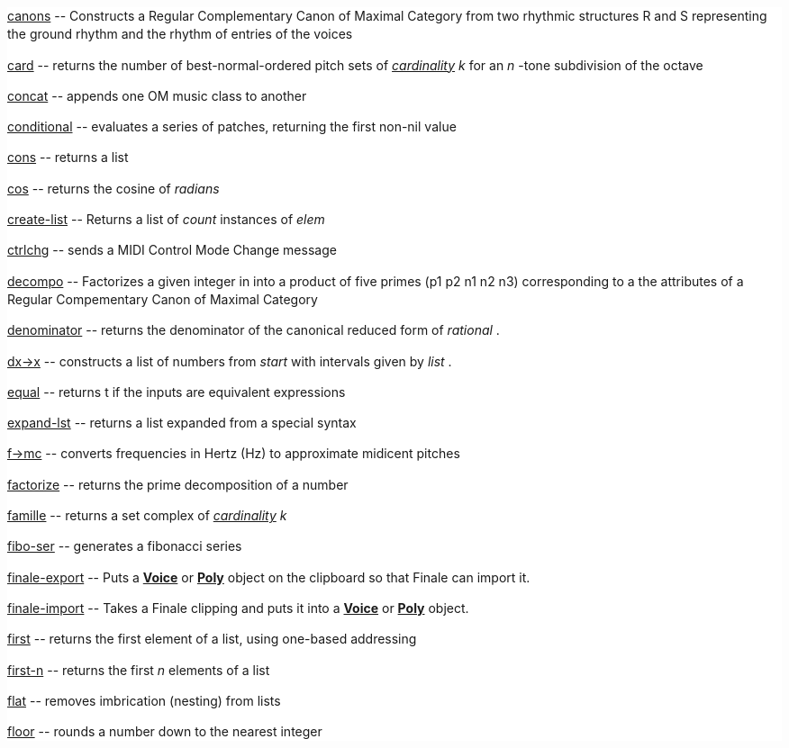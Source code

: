 [canons](canons) \-- Constructs a Regular Complementary Canon of Maximal
Category from two rhythmic structures R and S representing the ground rhythm
and the rhythm of entries of the voices

[card](card) \-- returns the number of best-normal-ordered pitch sets of
[_cardinality_](glossary#CARDINALITY)  _k_  for an  _n_  -tone
subdivision of the octave

[concat](concat) \-- appends one OM music class to another

[conditional](conditional) \-- evaluates a series of patches, returning
the first non-nil value

[cons](cons) \-- returns a list

[cos](cos) \-- returns the cosine of  _radians_ 

[create-list](create-list) \-- Returns a list of  _count_  instances of
 _elem_ 

[ctrlchg](ctrlchg) \-- sends a MIDI Control Mode Change message

[decompo](decompo) \-- Factorizes a given integer in into a product of
five primes (p1 p2 n1 n2 n3) corresponding to a the attributes of a Regular
Compementary Canon of Maximal Category

[denominator](denominator) \-- returns the denominator of the canonical
reduced form of  _rational_ .

[dx->x](dx-x) \-- constructs a list of numbers from  _start_  with
intervals given by  _list_ .

[equal](equal) \-- returns t if the inputs are equivalent expressions

[expand-lst](expand-lst) \-- returns a list expanded from a special
syntax

[f->mc](f-mc) \-- converts frequencies in Hertz (Hz) to approximate
midicent pitches

[factorize](factorize) \-- returns the prime decomposition of a number

[famille](famille) \-- returns a set complex of
[_cardinality_](glossary#CARDINALITY)  _k_ 

[fibo-ser](fibo-ser) \-- generates a fibonacci series

[finale-export](finale-export) \-- Puts a [**Voice**](voice) or
[**Poly**](poly) object on the clipboard so that Finale can import it.

[finale-import](finale-import) \-- Takes a Finale clipping and puts it
into a [**Voice**](voice) or [**Poly**](poly) object.

[first](first) \-- returns the first element of a list, using one-based
addressing

[first-n](first-n) \-- returns the first _n_ elements of a list

[flat](flatlisp) \-- removes imbrication (nesting) from lists

[floor](floor) \-- rounds a number down to the nearest integer
